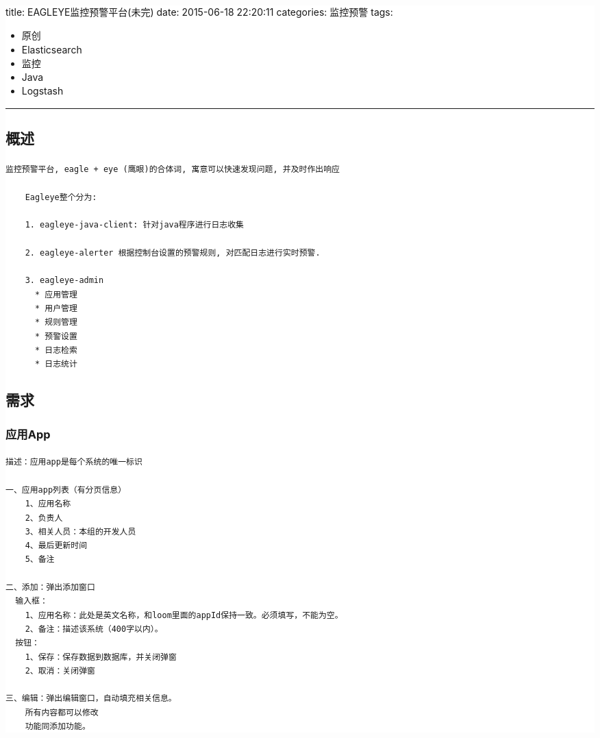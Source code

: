 title: EAGLEYE监控预警平台(未完)
date: 2015-06-18 22:20:11
categories: 监控预警
tags:
- 原创
- Elasticsearch
- 监控
- Java
- Logstash
---


## 概述

    监控预警平台, eagle + eye (鹰眼)的合体词, 寓意可以快速发现问题, 并及时作出响应

        Eagleye整个分为:
        
        1. eagleye-java-client: 针对java程序进行日志收集
        
        2. eagleye-alerter 根据控制台设置的预警规则, 对匹配日志进行实时预警.
        
        3. eagleye-admin
          * 应用管理
          * 用户管理
          * 规则管理
          * 预警设置
          * 日志检索
          * 日志统计
        



## 需求

### 应用App

    描述：应用app是每个系统的唯一标识
    
    一、应用app列表（有分页信息）
        1、应用名称
        2、负责人
        3、相关人员：本组的开发人员
        4、最后更新时间
        5、备注
        
    二、添加：弹出添加窗口
      输入框：
        1、应用名称：此处是英文名称，和loom里面的appId保持一致。必须填写，不能为空。
        2、备注：描述该系统（400字以内）。
      按钮：
        1、保存：保存数据到数据库，并关闭弹窗
        2、取消：关闭弹窗
        
    三、编辑：弹出编辑窗口，自动填充相关信息。
        所有内容都可以修改
        功能同添加功能。
    